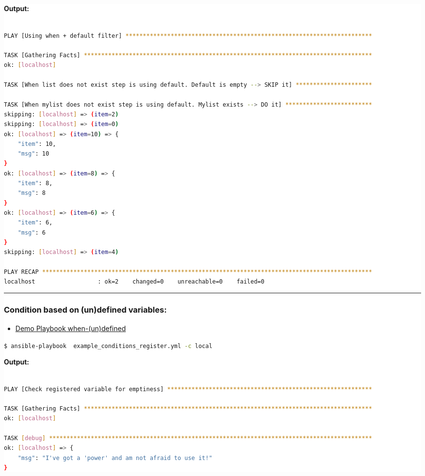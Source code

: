 **Output:**

```sh

PLAY [Using when + default filter] ***********************************************************************

TASK [Gathering Facts] ***********************************************************************************
ok: [localhost]

TASK [When list does not exist step is using default. Default is empty --> SKIP it] **********************

TASK [When mylist does not exist step is using default. Mylist exists --> DO it] *************************
skipping: [localhost] => (item=2)
skipping: [localhost] => (item=0)
ok: [localhost] => (item=10) => {
    "item": 10,
    "msg": 10
}
ok: [localhost] => (item=8) => {
    "item": 8,
    "msg": 8
}
ok: [localhost] => (item=6) => {
    "item": 6,
    "msg": 6
}
skipping: [localhost] => (item=4)

PLAY RECAP ***********************************************************************************************
localhost                  : ok=2    changed=0    unreachable=0    failed=0

```


----------


### Condition based on (un)defined variables:

- [Demo Playbook when-(un)defined](example_conditions_defined.yml)

```sh
$ ansible-playbook  example_conditions_register.yml -c local
```

**Output:**

```sh

PLAY [Check registered variable for emptiness] ***********************************************************

TASK [Gathering Facts] ***********************************************************************************
ok: [localhost]

TASK [debug] *********************************************************************************************
ok: [localhost] => {
    "msg": "I've got a 'power' and am not afraid to use it!"
}

```